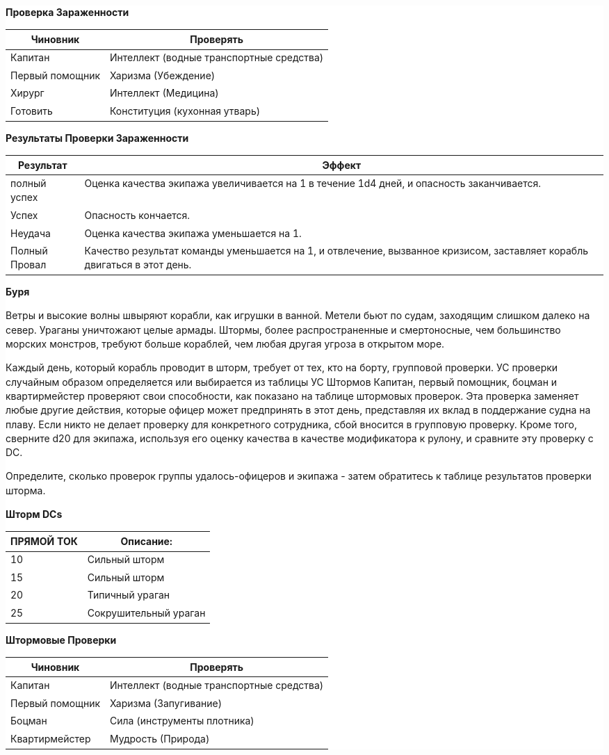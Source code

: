 **Проверка Зараженности**

| **Чиновник** | **Проверять** |
| --- | --- |
| Капитан | Интеллект (водные транспортные средства) |
| Первый помощник | Харизма (Убеждение) |
| Хирург | Интеллект (Медицина) |
| Готовить | Конституция (кухонная утварь) |

**Результаты Проверки Зараженности**

| **Результат** | **Эффект** |
| --- | --- |
| полный успех | Оценка качества экипажа увеличивается на 1 в течение 1d4 дней, и опасность заканчивается. |
| Успех | Опасность кончается. |
| Неудача | Оценка качества экипажа уменьшается на 1. |
| Полный Провал | Качество результат команды уменьшается на 1, и отвлечение, вызванное кризисом, заставляет корабль двигаться в этот день. |

**Буря**

Ветры и высокие волны швыряют корабли, как игрушки в ванной. Метели бьют по судам, заходящим слишком далеко на север. Ураганы уничтожают целые армады. Штормы, более распространенные и смертоносные, чем большинство морских монстров, требуют больше кораблей, чем любая другая угроза в открытом море.

Каждый день, который корабль проводит в шторм, требует от тех, кто на борту, групповой проверки. УС проверки случайным образом определяется или выбирается из таблицы УС Штормов Капитан, первый помощник, боцман и квартирмейстер проверяют свои способности, как показано на таблице штормовых проверок. Эта проверка заменяет любые другие действия, которые офицер может предпринять в этот день, представляя их вклад в поддержание судна на плаву. Если никто не делает проверку для конкретного сотрудника, сбой вносится в групповую проверку. Кроме того, сверните d20 для экипажа, используя его оценку качества в качестве модификатора к рулону, и сравните эту проверку с DC.

Определите, сколько проверок группы удалось-офицеров и экипажа - затем обратитесь к таблице результатов проверки шторма.

**Шторм DCs**

| **ПРЯМОЙ ТОК** | **Описание:** |
| --- | --- |
| 10 | Сильный шторм |
| 15 | Сильный шторм |
| 20 | Типичный ураган |
| 25 | Сокрушительный ураган |

**Штормовые Проверки**

| **Чиновник** | **Проверять** |
| --- | --- |
| Капитан | Интеллект (водные транспортные средства) |
| Первый помощник | Харизма (Запугивание) |
| Боцман | Сила (инструменты плотника) |
| Квартирмейстер | Мудрость (Природа) |
